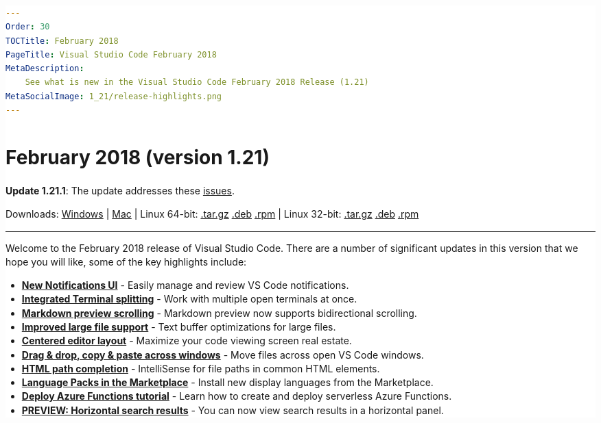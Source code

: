 ```yaml
---
Order: 30
TOCTitle: February 2018
PageTitle: Visual Studio Code February 2018
MetaDescription:
    See what is new in the Visual Studio Code February 2018 Release (1.21)
MetaSocialImage: 1_21/release-highlights.png
---
```


# February 2018 (version 1.21)

**Update 1.21.1**: The update addresses these
[issues](HTTPS://github.com/Microsoft/vscode/milestone/65?closed=1).

Downloads:
[Windows](HTTPS://vscode-update.azurewebsites.net/1.21.1/win32-x64/stable) |
[Mac](HTTPS://vscode-update.azurewebsites.net/1.21.1/darwin/stable) | Linux
64-bit:
[.tar.gz](HTTPS://vscode-update.azurewebsites.net/1.21.1/linux-x64/stable)
[.deb](HTTPS://vscode-update.azurewebsites.net/1.21.1/linux-deb-x64/stable)
[.rpm](HTTPS://vscode-update.azurewebsites.net/1.21.1/linux-rpm-x64/stable) |
Linux 32-bit:
[.tar.gz](HTTPS://vscode-update.azurewebsites.net/1.21.1/linux-ia32/stable)
[.deb](HTTPS://vscode-update.azurewebsites.net/1.21.1/linux-deb-ia32/stable)
[.rpm](HTTPS://vscode-update.azurewebsites.net/1.21.1/linux-rpm-ia32/stable)

---

Welcome to the February 2018 release of Visual Studio Code. There are a number
of significant updates in this version that we hope you will like, some of the
key highlights include:

-   **[New Notifications UI](#new-notifications-ui)** - Easily manage and review
    VS Code notifications.
-   **[Integrated Terminal splitting](#split-terminals)** - Work with multiple
    open terminals at once.
-   **[Markdown preview scrolling](#markdown-preview-bidirectional-scroll-synchronization)** -
    Markdown preview now supports bidirectional scrolling.
-   **[Improved large file support](#text-buffer-improvements)** - Text buffer
    optimizations for large files.
-   **[Centered editor layout](#centered-editor-layout)** - Maximize your code
    viewing screen real estate.
-   **[Drag & drop, copy & paste across windows](#better-drag-and-drop-support)** -
    Move files across open VS Code windows.
-   **[HTML path completion](#html-path-completion)** - IntelliSense for file
    paths in common HTML elements.
-   **[Language Packs in the Marketplace](#language-packs)** - Install new
    display languages from the Marketplace.
-   **[Deploy Azure Functions tutorial](#new-documentation)** - Learn how to
    create and deploy serverless Azure Functions.
-   **[PREVIEW: Horizontal search results](#horizontal-search)** - You can now
    view search results in a horizontal panel.
